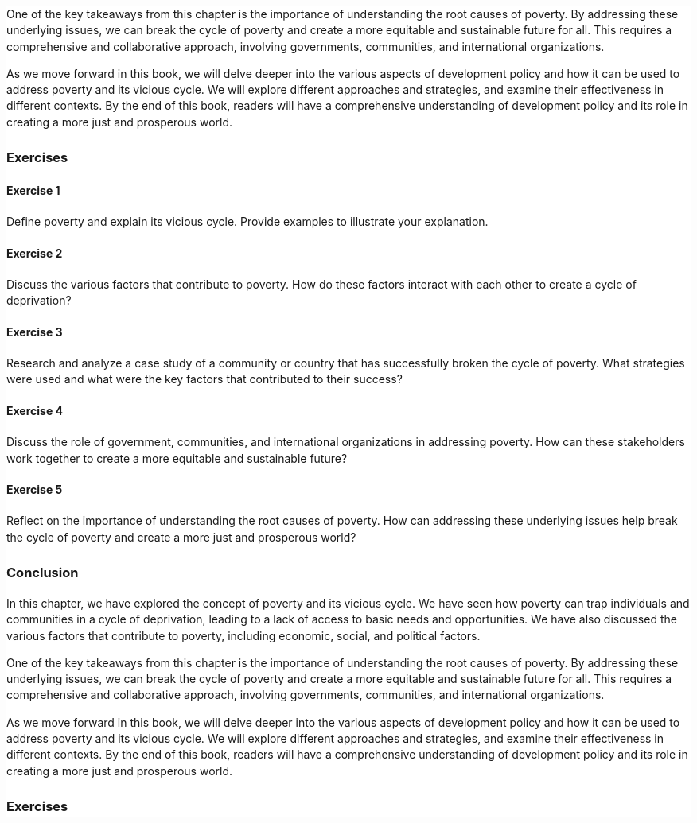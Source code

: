 One of the key takeaways from this chapter is the importance of understanding the root causes of poverty. By addressing these underlying issues, we can break the cycle of poverty and create a more equitable and sustainable future for all. This requires a comprehensive and collaborative approach, involving governments, communities, and international organizations.

As we move forward in this book, we will delve deeper into the various aspects of development policy and how it can be used to address poverty and its vicious cycle. We will explore different approaches and strategies, and examine their effectiveness in different contexts. By the end of this book, readers will have a comprehensive understanding of development policy and its role in creating a more just and prosperous world.

### Exercises

#### Exercise 1
Define poverty and explain its vicious cycle. Provide examples to illustrate your explanation.

#### Exercise 2
Discuss the various factors that contribute to poverty. How do these factors interact with each other to create a cycle of deprivation?

#### Exercise 3
Research and analyze a case study of a community or country that has successfully broken the cycle of poverty. What strategies were used and what were the key factors that contributed to their success?

#### Exercise 4
Discuss the role of government, communities, and international organizations in addressing poverty. How can these stakeholders work together to create a more equitable and sustainable future?

#### Exercise 5
Reflect on the importance of understanding the root causes of poverty. How can addressing these underlying issues help break the cycle of poverty and create a more just and prosperous world?


### Conclusion

In this chapter, we have explored the concept of poverty and its vicious cycle. We have seen how poverty can trap individuals and communities in a cycle of deprivation, leading to a lack of access to basic needs and opportunities. We have also discussed the various factors that contribute to poverty, including economic, social, and political factors.

One of the key takeaways from this chapter is the importance of understanding the root causes of poverty. By addressing these underlying issues, we can break the cycle of poverty and create a more equitable and sustainable future for all. This requires a comprehensive and collaborative approach, involving governments, communities, and international organizations.

As we move forward in this book, we will delve deeper into the various aspects of development policy and how it can be used to address poverty and its vicious cycle. We will explore different approaches and strategies, and examine their effectiveness in different contexts. By the end of this book, readers will have a comprehensive understanding of development policy and its role in creating a more just and prosperous world.

### Exercises

